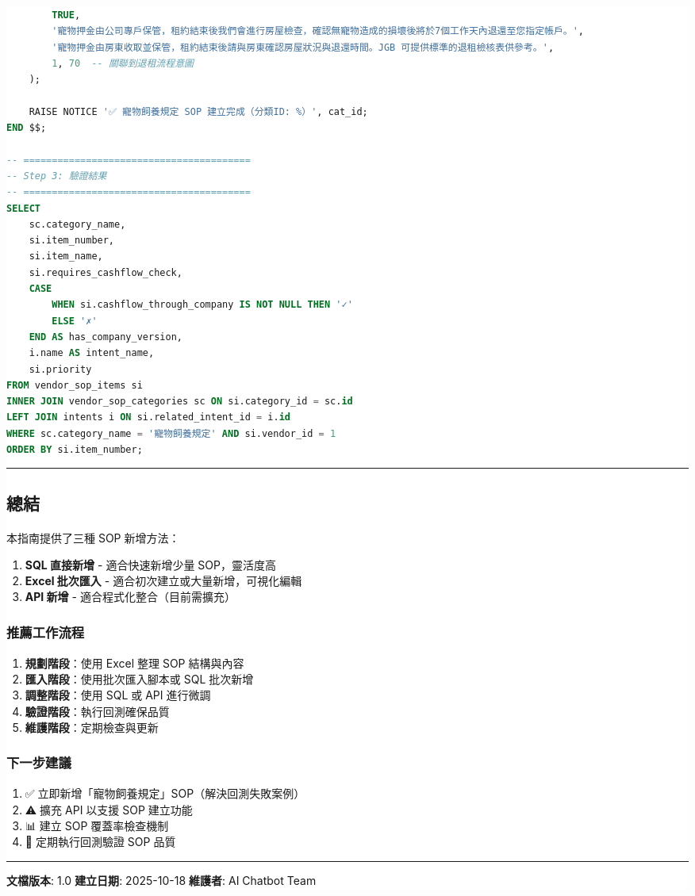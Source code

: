 ```sql
        TRUE,
        '寵物押金由公司專戶保管，租約結束後我們會進行房屋檢查，確認無寵物造成的損壞後將於7個工作天內退還至您指定帳戶。',
        '寵物押金由房東收取並保管，租約結束後請與房東確認房屋狀況與退還時間。JGB 可提供標準的退租檢核表供參考。',
        1, 70  -- 關聯到退租流程意圖
    );

    RAISE NOTICE '✅ 寵物飼養規定 SOP 建立完成（分類ID: %）', cat_id;
END $$;

-- ========================================
-- Step 3: 驗證結果
-- ========================================
SELECT
    sc.category_name,
    si.item_number,
    si.item_name,
    si.requires_cashflow_check,
    CASE
        WHEN si.cashflow_through_company IS NOT NULL THEN '✓'
        ELSE '✗'
    END AS has_company_version,
    i.name AS intent_name,
    si.priority
FROM vendor_sop_items si
INNER JOIN vendor_sop_categories sc ON si.category_id = sc.id
LEFT JOIN intents i ON si.related_intent_id = i.id
WHERE sc.category_name = '寵物飼養規定' AND si.vendor_id = 1
ORDER BY si.item_number;
```

---

## 總結

本指南提供了三種 SOP 新增方法：

1. **SQL 直接新增** - 適合快速新增少量 SOP，靈活度高
2. **Excel 批次匯入** - 適合初次建立或大量新增，可視化編輯
3. **API 新增** - 適合程式化整合（目前需擴充）

### 推薦工作流程

1. **規劃階段**：使用 Excel 整理 SOP 結構與內容
2. **匯入階段**：使用批次匯入腳本或 SQL 批次新增
3. **調整階段**：使用 SQL 或 API 進行微調
4. **驗證階段**：執行回測確保品質
5. **維護階段**：定期檢查與更新

### 下一步建議

1. ✅ 立即新增「寵物飼養規定」SOP（解決回測失敗案例）
2. ⚠️ 擴充 API 以支援 SOP 建立功能
3. 📊 建立 SOP 覆蓋率檢查機制
4. 🔄 定期執行回測驗證 SOP 品質

---

**文檔版本**: 1.0
**建立日期**: 2025-10-18
**維護者**: AI Chatbot Team
